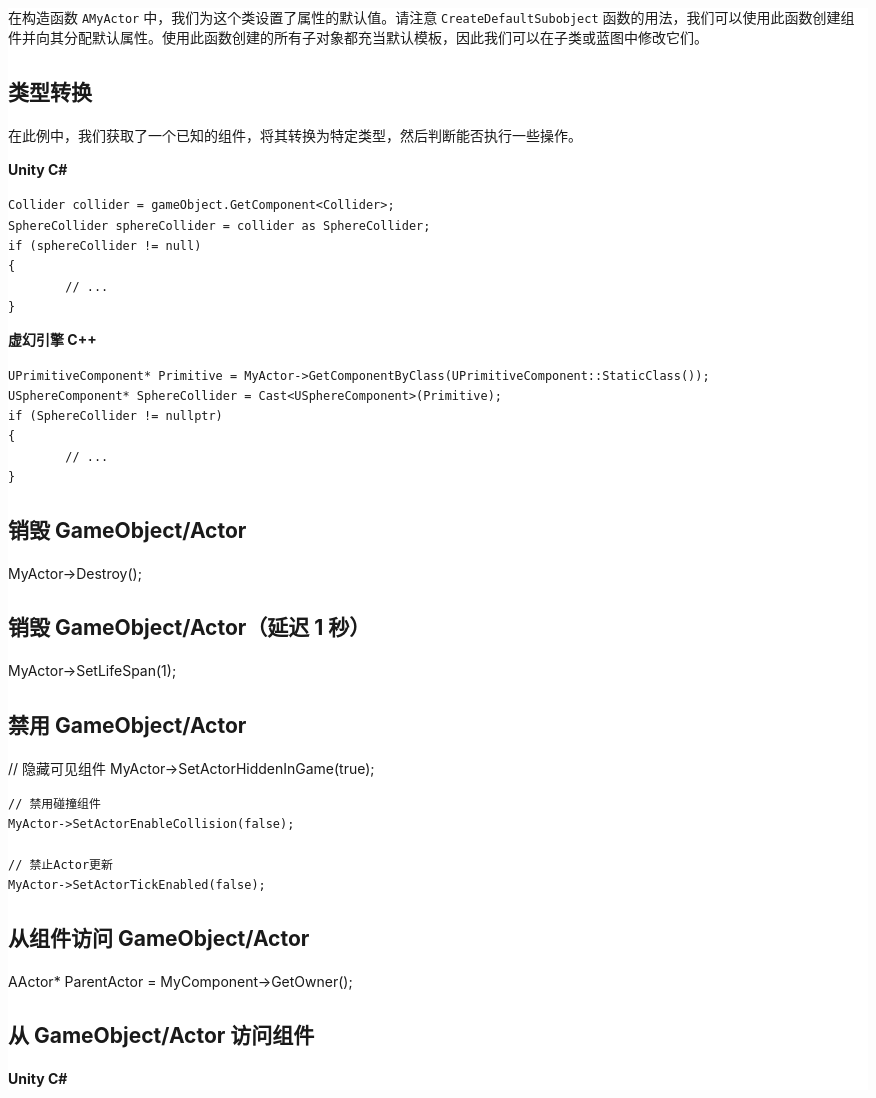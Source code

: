 在构造函数 `AMyActor` 中，我们为这个类设置了属性的默认值。请注意 `CreateDefaultSubobject` 函数的用法，我们可以使用此函数创建组件并向其分配默认属性。使用此函数创建的所有子对象都充当默认模板，因此我们可以在子类或蓝图中修改它们。

## 类型转换

在此例中，我们获取了一个已知的组件，将其转换为特定类型，然后判断能否执行一些操作。

**Unity C#**

    Collider collider = gameObject.GetComponent<Collider>;
    SphereCollider sphereCollider = collider as SphereCollider;
    if (sphereCollider != null)
    {
            // ...
    }

**虚幻引擎 C++**

    UPrimitiveComponent* Primitive = MyActor->GetComponentByClass(UPrimitiveComponent::StaticClass());
    USphereComponent* SphereCollider = Cast<USphereComponent>(Primitive);
    if (SphereCollider != nullptr)
    {
            // ...
    }

## 销毁 GameObject/Actor

MyActor->Destroy();

## 销毁 GameObject/Actor（延迟 1 秒）

MyActor->SetLifeSpan(1);

## 禁用 GameObject/Actor

// 隐藏可见组件
    MyActor->SetActorHiddenInGame(true);

    // 禁用碰撞组件
    MyActor->SetActorEnableCollision(false);

    // 禁止Actor更新
    MyActor->SetActorTickEnabled(false);

## 从组件访问 GameObject/Actor

AActor* ParentActor =
     MyComponent->GetOwner();

## 从 GameObject/Actor 访问组件

**Unity C#**
